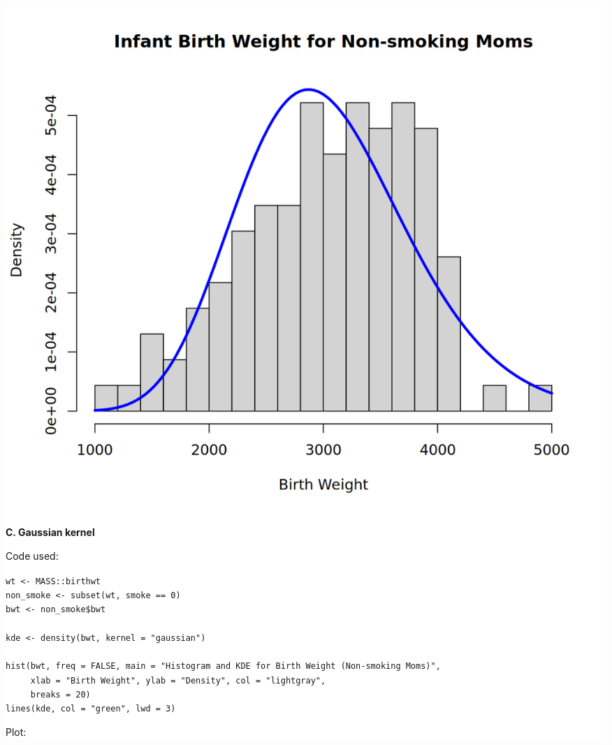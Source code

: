 ![image](p4.png)

**C. Gaussian kernel**

Code used:
``````
wt <- MASS::birthwt
non_smoke <- subset(wt, smoke == 0)
bwt <- non_smoke$bwt

kde <- density(bwt, kernel = "gaussian")

hist(bwt, freq = FALSE, main = "Histogram and KDE for Birth Weight (Non-smoking Moms)",
     xlab = "Birth Weight", ylab = "Density", col = "lightgray",
     breaks = 20)
lines(kde, col = "green", lwd = 3)

``````
Plot:

